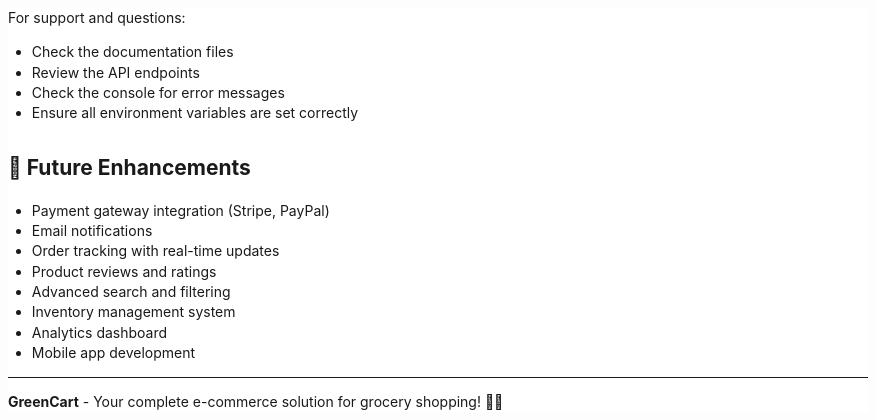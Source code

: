 For support and questions:

- Check the documentation files
- Review the API endpoints
- Check the console for error messages
- Ensure all environment variables are set correctly

## 🎯 Future Enhancements

- Payment gateway integration (Stripe, PayPal)
- Email notifications
- Order tracking with real-time updates
- Product reviews and ratings
- Advanced search and filtering
- Inventory management system
- Analytics dashboard
- Mobile app development

---

**GreenCart** - Your complete e-commerce solution for grocery shopping! 🛒✨
